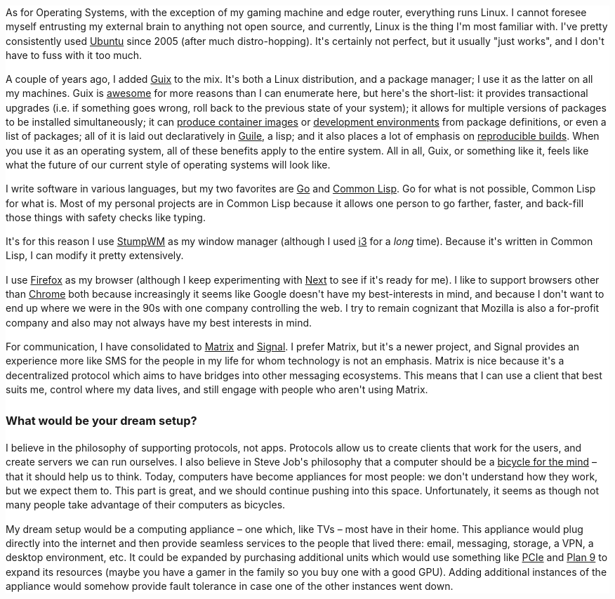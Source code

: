 As for Operating Systems, with the exception of my gaming machine and edge router, everything runs Linux. I cannot foresee myself entrusting my external brain to anything not open source, and currently, Linux is the thing I'm most familiar with. I've pretty consistently used [Ubuntu](https://www.ubuntu.com/) since 2005 (after much distro-hopping). It's certainly not perfect, but it usually "just works", and I don't have to fuss with it too much.

A couple of years ago, I added [Guix](https://www.gnu.org/software/guix/manual/html_node/Package-Management.html) to the mix. It's both a Linux distribution, and a package manager; I use it as the latter on all my machines. Guix is [awesome](https://guix.gnu.org/manual/en/html_node/Features.html#Features) for more reasons than I can enumerate here, but here's the short-list: it provides transactional upgrades (i.e. if something goes wrong, roll back to the previous state of your system); it allows for multiple versions of packages to be installed simultaneously; it can [produce container images](https://guix.gnu.org/manual/en/html_node/Invoking-guix-pack.html#Invoking-guix-pack) or [development environments](https://guix.gnu.org/manual/en/html_node/Invoking-guix-environment.html#Invoking-guix-environment) from package definitions, or even a list of packages; all of it is laid out declaratively in [Guile](https://www.gnu.org/software/guile/), a lisp; and it also places a lot of emphasis on [reproducible builds](https://reproducible-builds.org/). When you use it as an operating system, all of these benefits apply to the entire system. All in all, Guix, or something like it, feels like what the future of our current style of operating systems will look like.

I write software in various languages, but my two favorites are [Go](https://golang.org/) and [Common Lisp](https://common-lisp.net/). Go for what is not possible, Common Lisp for what is. Most of my personal projects are in Common Lisp because it allows one person to go farther, faster, and back-fill those things with safety checks like typing.

It's for this reason I use [StumpWM](https://stumpwm.github.io/) as my window manager (although I used [i3](https://i3wm.org/) for a *long* time). Because it's written in Common Lisp, I can modify it pretty extensively.

I use [Firefox](https://www.mozilla.org/en-US/firefox/new/) as my browser (although I keep experimenting with [Next](https://github.com/atlas-engineer/next) to see if it's ready for me). I like to support browsers other than [Chrome](https://www.google.com/intl/en/chrome/browser/) both because increasingly it seems like Google doesn't have my best-interests in mind, and because I don't want to end up where we were in the 90s with one company controlling the web. I try to remain cognizant that Mozilla is also a for-profit company and also may not always have my best interests in mind.

For communication, I have consolidated to [Matrix](https://matrix.org/blog/home/) and [Signal](https://en.wikipedia.org/wiki/Signal_%28software%29). I prefer Matrix, but it's a newer project, and Signal provides an experience more like SMS for the people in my life for whom technology is not an emphasis. Matrix is nice because it's a decentralized protocol which aims to have bridges into other messaging ecosystems. This means that I can use a client that best suits me, control where my data lives, and still engage with people who aren't using Matrix.

### What would be your dream setup?

I believe in the philosophy of supporting protocols, not apps. Protocols allow us to create clients that work for the users, and create servers we can run ourselves. I also believe in Steve Job's philosophy that a computer should be a [bicycle for the mind](https://www.brainpickings.org/2011/12/21/steve-jobs-bicycle-for-the-mind-1990/) – that it should help us to think. Today, computers have become appliances for most people: we don't understand how they work, but we expect them to. This part is great, and we should continue pushing into this space. Unfortunately, it seems as though not many people take advantage of their computers as bicycles.

My dream setup would be a computing appliance – one which, like TVs – most have in their home. This appliance would plug directly into the internet and then provide seamless services to the people that lived there: email, messaging, storage, a VPN, a desktop environment, etc. It could be expanded by purchasing additional units which would use something like [PCIe](https://en.wikipedia.org/wiki/PCI_Express) and [Plan 9](https://en.wikipedia.org/wiki/Plan_9_from_Bell_Labs) to expand its resources (maybe you have a gamer in the family so you buy one with a good GPU). Adding additional instances of the appliance would somehow provide fault tolerance in case one of the other instances went down.
